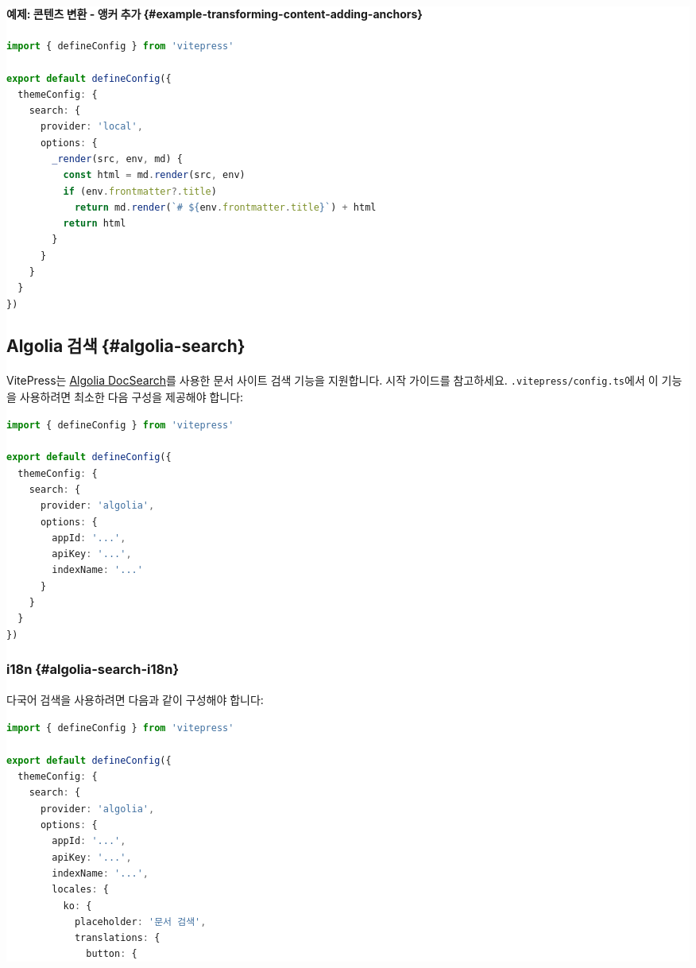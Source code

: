 #### 예제: 콘텐츠 변환 - 앵커 추가 {#example-transforming-content-adding-anchors}

```ts
import { defineConfig } from 'vitepress'

export default defineConfig({
  themeConfig: {
    search: {
      provider: 'local',
      options: {
        _render(src, env, md) {
          const html = md.render(src, env)
          if (env.frontmatter?.title)
            return md.render(`# ${env.frontmatter.title}`) + html
          return html
        }
      }
    }
  }
})
```

## Algolia 검색 {#algolia-search}

VitePress는 [Algolia DocSearch](https://docsearch.algolia.com/docs/what-is-docsearch)를 사용한 문서 사이트 검색 기능을 지원합니다. 시작 가이드를 참고하세요. `.vitepress/config.ts`에서 이 기능을 사용하려면 최소한 다음 구성을 제공해야 합니다:

```ts
import { defineConfig } from 'vitepress'

export default defineConfig({
  themeConfig: {
    search: {
      provider: 'algolia',
      options: {
        appId: '...',
        apiKey: '...',
        indexName: '...'
      }
    }
  }
})
```

### i18n {#algolia-search-i18n}

다국어 검색을 사용하려면 다음과 같이 구성해야 합니다:

```ts
import { defineConfig } from 'vitepress'

export default defineConfig({
  themeConfig: {
    search: {
      provider: 'algolia',
      options: {
        appId: '...',
        apiKey: '...',
        indexName: '...',
        locales: {
          ko: {
            placeholder: '문서 검색',
            translations: {
              button: {
```
